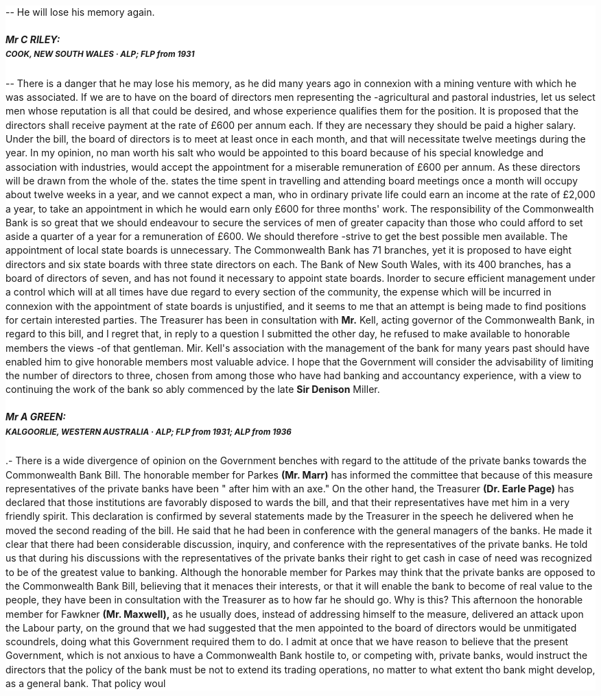 --  He will lose his memory again. 

##### Mr C RILEY:<br><small class="text-muted">COOK, NEW SOUTH WALES &middot; ALP; FLP from 1931</small>

--  There is a danger that he may lose his memory, as he did many years ago in connexion with a mining venture with which he was associated. If we are to have on the board of directors men representing the -agricultural and pastoral industries, let us select men whose reputation is all that could be desired, and whose experience qualifies them for the position. It is proposed that the directors shall receive payment at the rate of £600 per annum each. If they are necessary they should be paid a higher salary. Under the bill, the board of directors is to meet at least once in each month, and that will necessitate twelve meetings during the year. In my opinion, no man worth his salt who would be appointed to this board because of his special knowledge and association with industries, would accept the appointment for a miserable remuneration of £600 per annum. As these directors will be drawn from the whole of the. states the time spent in travelling and attending board meetings once a month will occupy about twelve weeks in a year, and we cannot expect a man, who  in ordinary private life could earn an income at the rate of £2,000 a year, to take an appointment in which he would earn only £600 for three months' work. The responsibility of the Commonwealth Bank is so great that we should endeavour to secure the services of men of greater capacity than those who could afford to set aside a quarter of a year for a remuneration of £600. We should therefore -strive to get the best possible men available. The appointment of local state boards is unnecessary. The Commonwealth Bank has 71 branches, yet it is proposed to have eight directors and six state boards with three state directors on each. The Bank of New South Wales, with its 400 branches, has a board of directors of seven, and has not found it necessary to appoint state boards. Inorder to secure efficient management under a control which will at all times have due regard to every section of the community, the expense which will be incurred in connexion with the appointment of state boards is unjustified, and it seems to me that an attempt is being made to find positions for certain interested parties. The Treasurer has been in consultation with  **Mr.**  Kell,  acting governor of the Commonwealth Bank, in regard to this bill, and I regret that, in reply to a question I submitted the other day, he refused to make available to honorable members the views -of that gentleman. Mir.  Kell's  association with the management of the bank for many years past should have enabled him to give honorable members most valuable advice. I hope that the Government will consider the advisability of limiting the number of directors to three, chosen from among those who have had banking and accountancy experience, with a view to continuing the work of the bank so ably commenced by the late  **Sir Denison**  Miller. 

##### Mr A GREEN:<br><small class="text-muted">KALGOORLIE, WESTERN AUSTRALIA &middot; ALP; FLP from 1931; ALP from 1936</small>

.- There is a wide divergence of opinion on the Government benches with regard to the attitude of the private banks towards the Commonwealth Bank Bill. The honorable member for Parkes  **(Mr. Marr)**  has informed the committee that because of this measure representatives of the private banks have been " after him with an axe." On the other hand, the Treasurer  **(Dr. Earle Page)**  has declared that those institutions are favorably disposed to wards the bill, and that their representatives have met him in a very friendly spirit. This declaration is confirmed by several statements made by the Treasurer in the speech he delivered when he moved the second reading of the bill. He said that he had been in conference with the general managers of the banks. He made it clear that there had been considerable discussion, inquiry, and conference with the representatives of the private banks. He told us that during his discussions with the representatives of the private banks their right to get cash in case of need was recognized to be of the greatest value to banking. Although the honorable member for Parkes may think that the private banks are opposed to the Commonwealth Bank Bill, believing that it menaces their interests, or that it will enable the bank to become of real value to the people, they have been in consultation with the Treasurer as to how far he should go. Why is this? This afternoon the honorable member for Fawkner  **(Mr. Maxwell),**  as he usually does, instead of addressing himself to the measure, delivered an attack upon the Labour party, on the ground that we had suggested that the men appointed to the board of directors would be unmitigated scoundrels, doing what this Government required them to do. I admit at once that we have reason to believe that the present Government, which is not anxious to have a Commonwealth Bank hostile to, or competing with, private banks, would instruct the directors that the policy of the bank must be not to extend its trading operations, no matter to what extent tho bank might develop, as a general bank. That policy woul